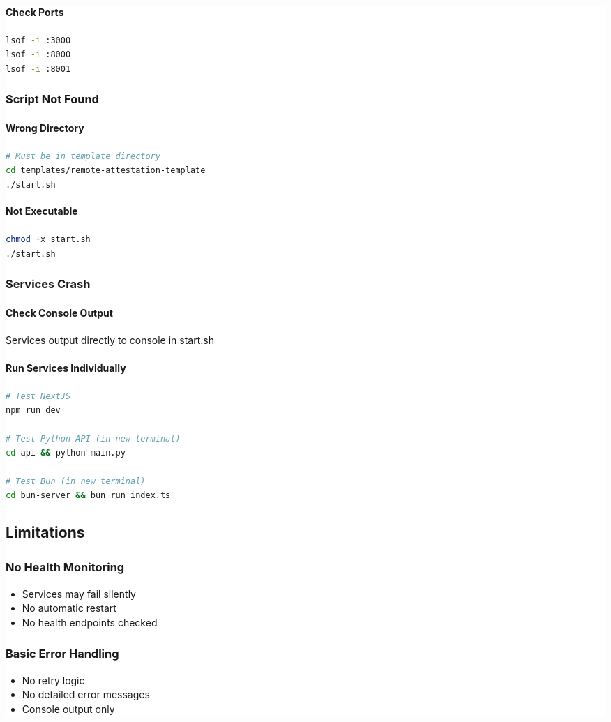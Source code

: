 #### Check Ports
```bash
lsof -i :3000
lsof -i :8000
lsof -i :8001
```

### Script Not Found

#### Wrong Directory
```bash
# Must be in template directory
cd templates/remote-attestation-template
./start.sh
```

#### Not Executable
```bash
chmod +x start.sh
./start.sh
```

### Services Crash

#### Check Console Output
Services output directly to console in start.sh

#### Run Services Individually
```bash
# Test NextJS
npm run dev

# Test Python API (in new terminal)
cd api && python main.py

# Test Bun (in new terminal)
cd bun-server && bun run index.ts
```

## Limitations

### No Health Monitoring
- Services may fail silently
- No automatic restart
- No health endpoints checked

### Basic Error Handling
- No retry logic
- No detailed error messages
- Console output only
